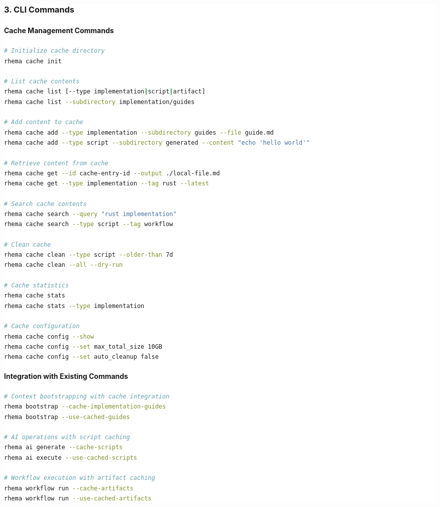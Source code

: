 ### 3. CLI Commands

#### Cache Management Commands

```bash
# Initialize cache directory
rhema cache init

# List cache contents
rhema cache list [--type implementation|script|artifact]
rhema cache list --subdirectory implementation/guides

# Add content to cache
rhema cache add --type implementation --subdirectory guides --file guide.md
rhema cache add --type script --subdirectory generated --content "echo 'hello world'"

# Retrieve content from cache
rhema cache get --id cache-entry-id --output ./local-file.md
rhema cache get --type implementation --tag rust --latest

# Search cache contents
rhema cache search --query "rust implementation"
rhema cache search --type script --tag workflow

# Clean cache
rhema cache clean --type script --older-than 7d
rhema cache clean --all --dry-run

# Cache statistics
rhema cache stats
rhema cache stats --type implementation

# Cache configuration
rhema cache config --show
rhema cache config --set max_total_size 10GB
rhema cache config --set auto_cleanup false
```

#### Integration with Existing Commands

```bash
# Context bootstrapping with cache integration
rhema bootstrap --cache-implementation-guides
rhema bootstrap --use-cached-guides

# AI operations with script caching
rhema ai generate --cache-scripts
rhema ai execute --use-cached-scripts

# Workflow execution with artifact caching
rhema workflow run --cache-artifacts
rhema workflow run --use-cached-artifacts
```
